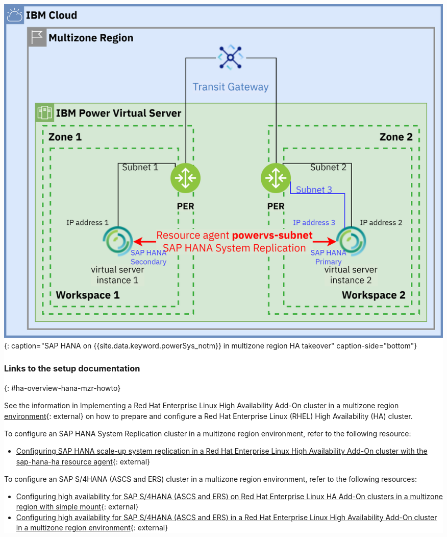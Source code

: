 ![Figure 6. SAP HANA on {{site.data.keyword.powerSys_notm}} in multizone region HA takeover](../../images/powervs-ha-architecture-mzr-to.svg "SAP HANA on {{site.data.keyword.powerSys_notm}} in multizone region HA takeover"){: caption="SAP HANA on {{site.data.keyword.powerSys_notm}} in multizone region HA takeover" caption-side="bottom"}

### Links to the setup documentation
{: #ha-overview-hana-mzr-howto}

See the information in [Implementing a Red Hat Enterprise Linux High Availability Add-On cluster in a multizone region environment](/docs/sap?topic=sap-ha-rhel-mz){: external} on how to prepare and configure a Red Hat Enterprise Linux (RHEL) High Availability (HA) cluster.

To configure an SAP HANA System Replication cluster in a multizone region environment, refer to the following resource:
- [Configuring SAP HANA scale-up system replication in a Red Hat Enterprise Linux High Availability Add-On cluster with the sap-hana-ha resource agent](/docs/sap?topic=sap-ha-rhel-hana-ng-sh){: external}

To configure an SAP S/4HANA (ASCS and ERS) cluster in a multizone region environment, refer to the following resources:
- [Configuring high availability for SAP S/4HANA (ASCS and ERS) on Red Hat Enterprise Linux HA Add-On clusters in a multizone region with simple mount](/docs/sap?topic=sap-ha-rhel-ensa-sm-mz){: external}
- [Configuring high availability for SAP S/4HANA (ASCS and ERS) in a Red Hat Enterprise Linux High Availability Add-On cluster in a multizone region environment](/docs/sap?topic=sap-ha-rhel-ensa-mz){: external}
